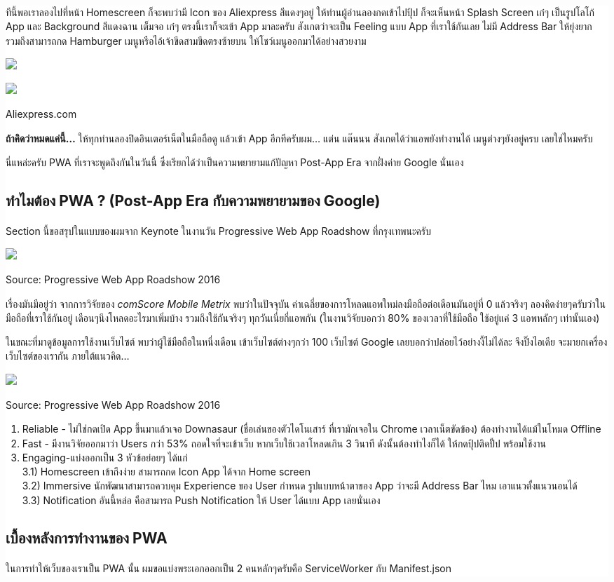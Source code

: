 ทีนี้พอเราลองไปที่หน้า Homescreen ก็จะพบว่ามี Icon ของ Aliexpress สีแดงๆอยู่ ให้ท่านผู้อ่านลองกดเข้าไปปุ้ป ก็จะเห็นหน้า Splash Screen เก๋ๆ เป็นรูปโลโก้ App และ Background สีแดงฉาน เต็มจอ เก๋ๆ ตรงนี้เราก็จะเข้า App มาละครับ สังเกตว่าจะเป็น Feeling แบบ App ที่เราใช้กันเลย ไม่มี Address Bar ให้ยุ่งยาก รวมถึงสามารถกด Hamburger เมนูหรือไอ้เจ้าขีดสามขีดตรงซ้ายบน ให้โชว์เมนูออกมาได้อย่างสวยงาม

![](https://miro.medium.com/max/30/1*5faniMyOjNKR6EgLN_Hovw.png?q=20)

![](https://miro.medium.com/max/1000/1*5faniMyOjNKR6EgLN_Hovw.png)

Aliexpress.com

**ถ้าคิดว่าหมดแค่นี้…** ให้ทุกท่านลองปิดอินเตอร์เน็ตในมือถือดู แล้วเข้า App อีกทีครับผม… แต่น แต๊นนน สังเกตได้ว่าแอพยังทำงานได้ เมนูต่างๆยังอยู่ครบ เลยใช่ไหมครับ

นี่แหล่ะครับ PWA ที่เราจะพูดถึงกันในวันนี้ ซึ่งเรียกได้ว่าเป็นความพยายามแก้ปัญหา Post-App Era จากฝั่งค่าย​ Google นั่นเอง

## ทำไมต้อง PWA ? (Post-App Era กับความพยายามของ Google)

Section นี้ขอสรุปในแบบของผมจาก Keynote ในงานวัน Progressive Web App Roadshow ที่กรุงเทพนะครับ



![](https://miro.medium.com/max/607/1*rBrC06UDVTMwuVbdy78KbA.png)

Source: Progressive Web App Roadshow 2016

เรื่องมันมีอยู่ว่า จากการวิจัยของ  _comScore Mobile Metrix_ พบว่าในปัจจุบัน ค่าเฉลี่ยของการโหลดแอพใหม่ลงมือถือต่อเดือนมันอยู่ที่ 0 แล้วจริงๆ ลองคิดง่ายๆครับว่าในมือถือที่เราใช้กันอยู่ เดือนๆนึงโหลดอะไรมาเพิ่มบ้าง รวมถึงใช้กันจริงๆ ทุกวันเนี่ยกี่แอพกัน (ในงานวิจัยบอกว่า 80% ของเวลาที่ใช้มือถือ ใช้อยู่แค่ 3 แอพหลักๆ เท่านั้นเอง)

ในขณะที่มาดูข้อมูลการใช้งานเว็บไซต์ พบว่าผู้ใช้มือถือในหนึ่งเดือน เข้าเว็บไซต์ต่างๆกว่า 100 เว็บไซต์ Google เลยบอกว่าปล่อยไว้อย่างงี้ไม่ได้ละ จึงปิ๊งไอเดีย จะมายกเครื่องเว็บไซต์ของเรากัน ภายใต้แนวคิด…



![](https://miro.medium.com/max/593/1*3YW_iMX9BZExFmN1s04kmg.png)

Source: Progressive Web App Roadshow 2016

1.  Reliable - ไม่ใช่กดเปิด App ขึ้นมาแล้วเจอ Downasaur (ชื่อเล่นของตัวไดโนเสาร์ ที่เรามักเจอใน Chrome เวลาเน็ตขัดข้อง) ต้องทำงานได้แม้ในโหมด Offline
2.  Fast - มีงานวิจัยออกมาว่า Users กว่า 53% ถอดใจที่จะเข้าเว็บ หากเว็บใช้เวลาโหลดเกิน 3 วินาที ดังนั้นต้องทำไงก็ได้ ให้กดปุ้ปติดปั้ป พร้อมใช้งาน
3.  Engaging-แบ่งออกเป็น 3 หัวข้อย่อยๆ ได้แก่  
    3.1) Homescreen เข้าถึงง่าย สามารถกด Icon App ได้จาก Home screen  
    3.2) Immersive นักพัฒนาสามารถควบคุม Experience ของ User กำหนด รูปแบบหน้าตาของ App ว่าจะมี Address Bar ไหม เอาแนวตั้งแนวนอนได้  
    3.3) Notification อันนี้หล่อ คือสามารถ Push Notification ให้ User ได้แบบ App เลยนั่นเอง

## เบื้องหลังการทำงานของ PWA

ในการทำให้เว็บของเราเป็น PWA นั้น ผมขอแบ่งพระเอกออกเป็น 2 คนหลักๆครับคือ ServiceWorker กับ Manifest.json
